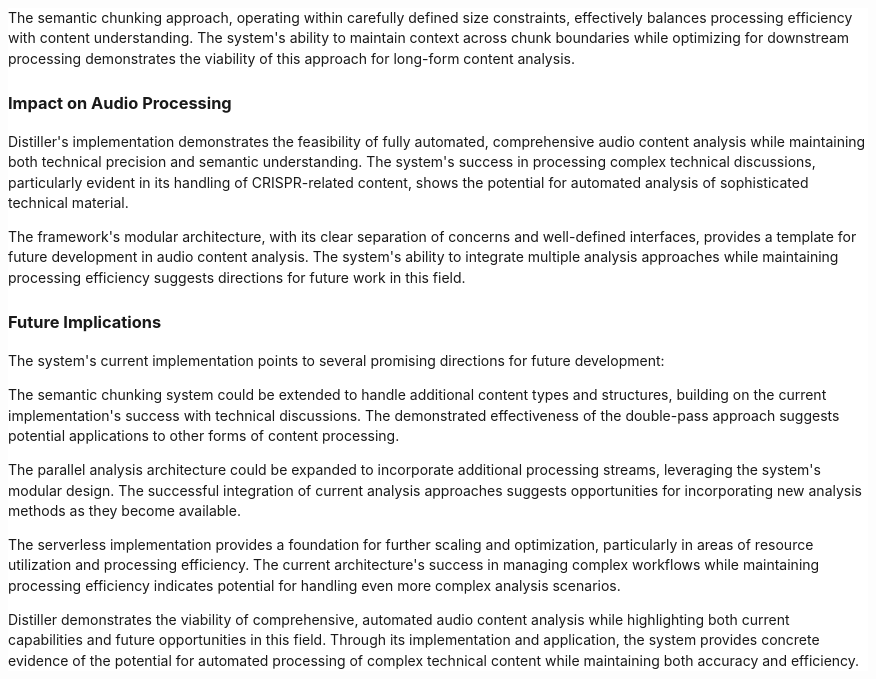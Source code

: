 The semantic chunking approach, operating within carefully defined size
constraints, effectively balances processing efficiency with content
understanding. The system's ability to maintain context across chunk boundaries
while optimizing for downstream processing demonstrates the viability of this
approach for long-form content analysis.

### Impact on Audio Processing

Distiller's implementation demonstrates the feasibility of fully automated,
comprehensive audio content analysis while maintaining both technical precision
and semantic understanding. The system's success in processing complex technical
discussions, particularly evident in its handling of CRISPR-related content,
shows the potential for automated analysis of sophisticated technical material.

The framework's modular architecture, with its clear separation of concerns and
well-defined interfaces, provides a template for future development in audio
content analysis. The system's ability to integrate multiple analysis approaches
while maintaining processing efficiency suggests directions for future work in
this field.

### Future Implications

The system's current implementation points to several promising directions for
future development:

The semantic chunking system could be extended to handle additional content
types and structures, building on the current implementation's success with
technical discussions. The demonstrated effectiveness of the double-pass
approach suggests potential applications to other forms of content processing.

The parallel analysis architecture could be expanded to incorporate additional
processing streams, leveraging the system's modular design. The successful
integration of current analysis approaches suggests opportunities for
incorporating new analysis methods as they become available.

The serverless implementation provides a foundation for further scaling and
optimization, particularly in areas of resource utilization and processing
efficiency. The current architecture's success in managing complex workflows
while maintaining processing efficiency indicates potential for handling even
more complex analysis scenarios.

Distiller demonstrates the viability of comprehensive, automated audio content
analysis while highlighting both current capabilities and future opportunities
in this field. Through its implementation and application, the system provides
concrete evidence of the potential for automated processing of complex technical
content while maintaining both accuracy and efficiency.

